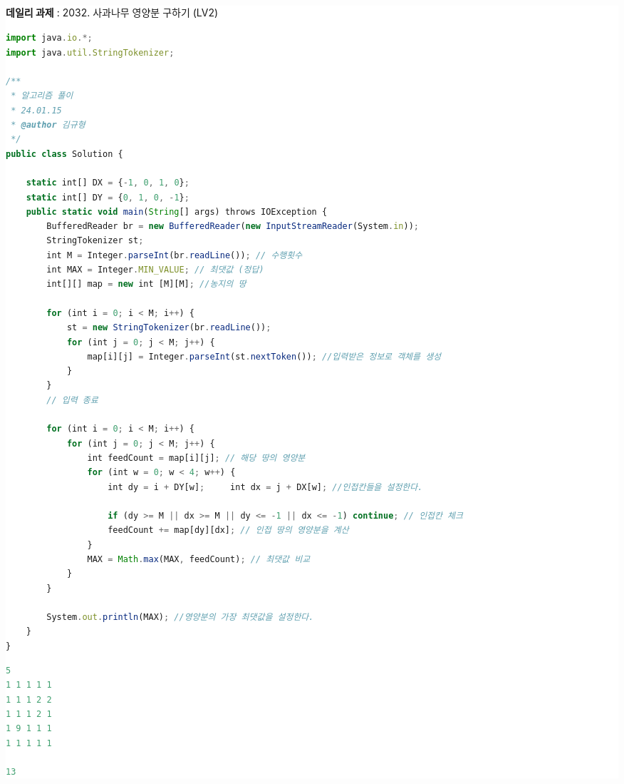 ```jsx
```

**데일리 과제** : 2032. 사과나무 영양분 구하기 (LV2)

```jsx
import java.io.*;
import java.util.StringTokenizer;

/**
 * 알고리즘 풀이 
 * 24.01.15
 * @author 김규형
 */
public class Solution {
	
	static int[] DX = {-1, 0, 1, 0};
	static int[] DY = {0, 1, 0, -1};
	public static void main(String[] args) throws IOException {
		BufferedReader br = new BufferedReader(new InputStreamReader(System.in));
		StringTokenizer st;
		int M = Integer.parseInt(br.readLine()); // 수행횟수
		int MAX = Integer.MIN_VALUE; // 최댓값 (정답)
		int[][] map = new int [M][M]; //농지의 땅
		
		for (int i = 0; i < M; i++) {
			st = new StringTokenizer(br.readLine());
			for (int j = 0; j < M; j++) {
				map[i][j] = Integer.parseInt(st.nextToken()); //입력받은 정보로 객체를 생성
			}
		}
		// 입력 종료 
		
		for (int i = 0; i < M; i++) {
			for (int j = 0; j < M; j++) {
				int feedCount = map[i][j]; // 해당 땅의 영양분
				for (int w = 0; w < 4; w++) {
					int dy = i + DY[w];		int dx = j + DX[w]; //인접칸들을 설정한다.
					
					if (dy >= M || dx >= M || dy <= -1 || dx <= -1) continue; // 인접칸 체크 
					feedCount += map[dy][dx]; // 인접 땅의 영양분을 계산
				}
				MAX = Math.max(MAX, feedCount); // 최댓값 비교 
			}
		}

		System.out.println(MAX); //영양분의 가장 최댓값을 설정한다.
	}
}
```

```jsx
5
1 1 1 1 1
1 1 1 2 2
1 1 1 2 1
1 9 1 1 1
1 1 1 1 1

13
```